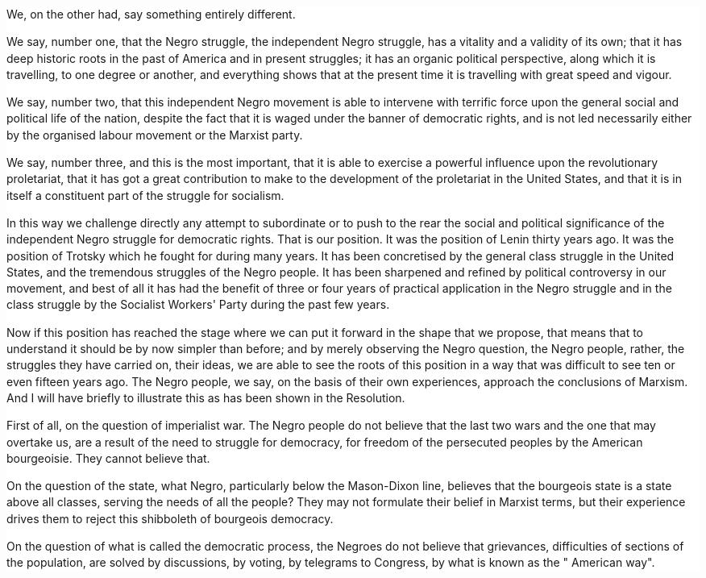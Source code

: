 We, on the other had, say something entirely different.

We say, number one, that the Negro struggle, the independent Negro
struggle, has a vitality and a validity of its own; that it has deep
historic roots in the past of America and in present struggles; it has
an organic political perspective, along which it is travelling, to one
degree or another, and everything shows that at the present time it is
travelling with great speed and vigour.

We say, number two, that this independent Negro movement is able to
intervene with terrific force upon the general social and political life
of the nation, despite the fact that it is waged under the banner of
democratic rights, and is not led necessarily either by the organised
labour movement or the Marxist party.

We say, number three, and this is the most important, that it is able to
exercise a powerful influence upon the revolutionary proletariat, that
it has got a great contribution to make to the development of the
proletariat in the United States, and that it is in itself a constituent
part of the struggle for socialism.

In this way we challenge directly any attempt to subordinate or to push
to the rear the social and political significance of the independent
Negro struggle for democratic rights. That is our position. It was the
position of Lenin thirty years ago. It was the position of Trotsky which
he fought for during many years. It has been concretised by the general
class struggle in the United States, and the tremendous struggles of the
Negro people. It has been sharpened and refined by political controversy
in our movement, and best of all it has had the benefit of three or four
years of practical application in the Negro struggle and in the class
struggle by the Socialist Workers' Party during the past few years.

Now if this position has reached the stage where we can put it forward
in the shape that we propose, that means that to understand it should be
by now simpler than before; and by merely observing the Negro question,
the Negro people, rather, the struggles they have carried on, their
ideas, we are able to see the roots of this position in a way that was
difficult to see ten or even fifteen years ago. The Negro people, we
say, on the basis of their own experiences, approach the conclusions of
Marxism. And I will have briefly to illustrate this as has been shown in
the Resolution.

First of all, on the question of imperialist war. The Negro people do
not believe that the last two wars and the one that may overtake us, are
a result of the need to struggle for democracy, for freedom of the
persecuted peoples by the American bourgeoisie. They cannot believe
that.

On the question of the state, what Negro, particularly below the
Mason-Dixon line, believes that the bourgeois state is a state above all
classes, serving the needs of all the people? They may not formulate
their belief in Marxist terms, but their experience drives them to
reject this shibboleth of bourgeois democracy.

On the question of what is called the democratic process, the Negroes do
not believe that grievances, difficulties of sections of the population,
are solved by discussions, by voting, by telegrams to Congress, by what
is known as the " American way".
